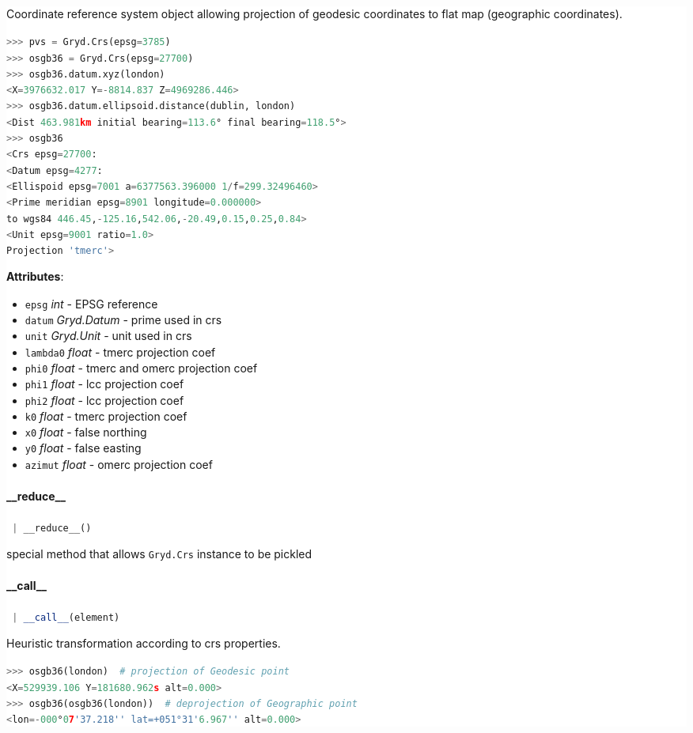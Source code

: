 Coordinate reference system object allowing projection of geodesic
coordinates to flat map (geographic coordinates).


```python
>>> pvs = Gryd.Crs(epsg=3785)
>>> osgb36 = Gryd.Crs(epsg=27700)
>>> osgb36.datum.xyz(london)
<X=3976632.017 Y=-8814.837 Z=4969286.446>
>>> osgb36.datum.ellipsoid.distance(dublin, london)
<Dist 463.981km initial bearing=113.6° final bearing=118.5°>
>>> osgb36
<Crs epsg=27700:
<Datum epsg=4277:
<Ellispoid epsg=7001 a=6377563.396000 1/f=299.32496460>
<Prime meridian epsg=8901 longitude=0.000000>
to wgs84 446.45,-125.16,542.06,-20.49,0.15,0.25,0.84>
<Unit epsg=9001 ratio=1.0>
Projection 'tmerc'>
```

**Attributes**:

- `epsg` _int_ - EPSG reference
- `datum` _Gryd.Datum_ - prime used in crs
- `unit` _Gryd.Unit_ - unit used in crs
- `lambda0` _float_ - tmerc projection coef
- `phi0` _float_ - tmerc and omerc projection coef
- `phi1` _float_ - lcc projection coef
- `phi2` _float_ - lcc projection coef
- `k0` _float_ - tmerc projection coef
- `x0` _float_ - false northing
- `y0` _float_ - false easting
- `azimut` _float_ - omerc projection coef

<a name="Gryd.Crs.__reduce__"></a>
#### \_\_reduce\_\_

```python
 | __reduce__()
```

special method that allows `Gryd.Crs` instance to be pickled

<a name="Gryd.Crs.__call__"></a>
#### \_\_call\_\_

```python
 | __call__(element)
```

Heuristic transformation according to crs properties.


```python
>>> osgb36(london)  # projection of Geodesic point
<X=529939.106 Y=181680.962s alt=0.000>
>>> osgb36(osgb36(london))  # deprojection of Geographic point
<lon=-000°07'37.218'' lat=+051°31'6.967'' alt=0.000>
```

